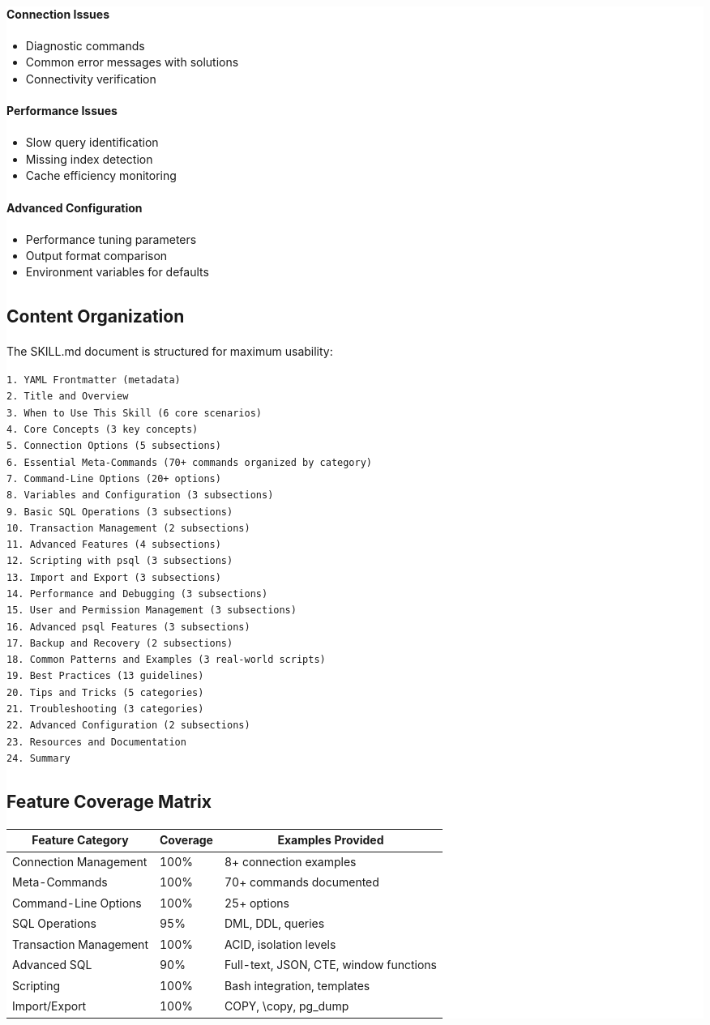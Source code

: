 #### Connection Issues
- Diagnostic commands
- Common error messages with solutions
- Connectivity verification

#### Performance Issues
- Slow query identification
- Missing index detection
- Cache efficiency monitoring

#### Advanced Configuration
- Performance tuning parameters
- Output format comparison
- Environment variables for defaults

## Content Organization

The SKILL.md document is structured for maximum usability:

```
1. YAML Frontmatter (metadata)
2. Title and Overview
3. When to Use This Skill (6 core scenarios)
4. Core Concepts (3 key concepts)
5. Connection Options (5 subsections)
6. Essential Meta-Commands (70+ commands organized by category)
7. Command-Line Options (20+ options)
8. Variables and Configuration (3 subsections)
9. Basic SQL Operations (3 subsections)
10. Transaction Management (2 subsections)
11. Advanced Features (4 subsections)
12. Scripting with psql (3 subsections)
13. Import and Export (3 subsections)
14. Performance and Debugging (3 subsections)
15. User and Permission Management (3 subsections)
16. Advanced psql Features (3 subsections)
17. Backup and Recovery (2 subsections)
18. Common Patterns and Examples (3 real-world scripts)
19. Best Practices (13 guidelines)
20. Tips and Tricks (5 categories)
21. Troubleshooting (3 categories)
22. Advanced Configuration (2 subsections)
23. Resources and Documentation
24. Summary
```

## Feature Coverage Matrix

| Feature Category | Coverage | Examples Provided |
|------------------|----------|-------------------|
| Connection Management | 100% | 8+ connection examples |
| Meta-Commands | 100% | 70+ commands documented |
| Command-Line Options | 100% | 25+ options |
| SQL Operations | 95% | DML, DDL, queries |
| Transaction Management | 100% | ACID, isolation levels |
| Advanced SQL | 90% | Full-text, JSON, CTE, window functions |
| Scripting | 100% | Bash integration, templates |
| Import/Export | 100% | COPY, \copy, pg_dump |